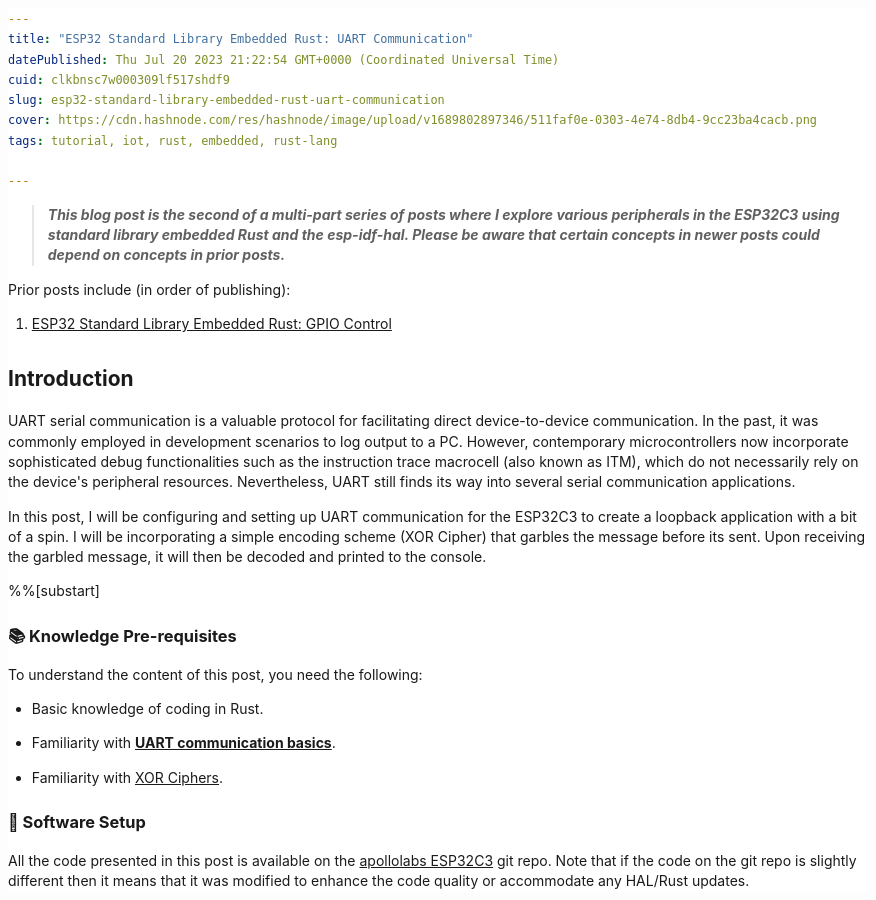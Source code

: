 ```yaml
---
title: "ESP32 Standard Library Embedded Rust: UART Communication"
datePublished: Thu Jul 20 2023 21:22:54 GMT+0000 (Coordinated Universal Time)
cuid: clkbnsc7w000309lf517shdf9
slug: esp32-standard-library-embedded-rust-uart-communication
cover: https://cdn.hashnode.com/res/hashnode/image/upload/v1689802897346/511faf0e-0303-4e74-8db4-9cc23ba4cacb.png
tags: tutorial, iot, rust, embedded, rust-lang

---
```


> ***This blog post is the second of a multi-part series of posts where I explore various peripherals in the ESP32C3 using standard library embedded Rust and the esp-idf-hal. Please be aware that certain concepts in newer posts could depend on concepts in prior posts.***

Prior posts include (in order of publishing):

1. [ESP32 Standard Library Embedded Rust: GPIO Control](https://apollolabsblog.hashnode.dev/esp32-standard-library-embedded-rust-gpio-control)
    

## Introduction

UART serial communication is a valuable protocol for facilitating direct device-to-device communication. In the past, it was commonly employed in development scenarios to log output to a PC. However, contemporary microcontrollers now incorporate sophisticated debug functionalities such as the instruction trace macrocell (also known as ITM), which do not necessarily rely on the device's peripheral resources. Nevertheless, UART still finds its way into several serial communication applications.

In this post, I will be configuring and setting up UART communication for the ESP32C3 to create a loopback application with a bit of a spin. I will be incorporating a simple encoding scheme (XOR Cipher) that garbles the message before its sent. Upon receiving the garbled message, it will then be decoded and printed to the console.

%%[substart] 

### **📚** Knowledge Pre-requisites

To understand the content of this post, you need the following:

* Basic knowledge of coding in Rust.
    
* Familiarity with [**UART communication basics**](https://en.wikipedia.org/wiki/Universal_asynchronous_receiver-transmitter).
    
* Familiarity with [XOR Ciphers](https://en.wikipedia.org/wiki/XOR_cipher).
    

### **💾** Software Setup

All the code presented in this post is available on the [apollolabs ESP32C3](https://github.com/apollolabsdev/ESP32C3) git repo. Note that if the code on the git repo is slightly different then it means that it was modified to enhance the code quality or accommodate any HAL/Rust updates.
